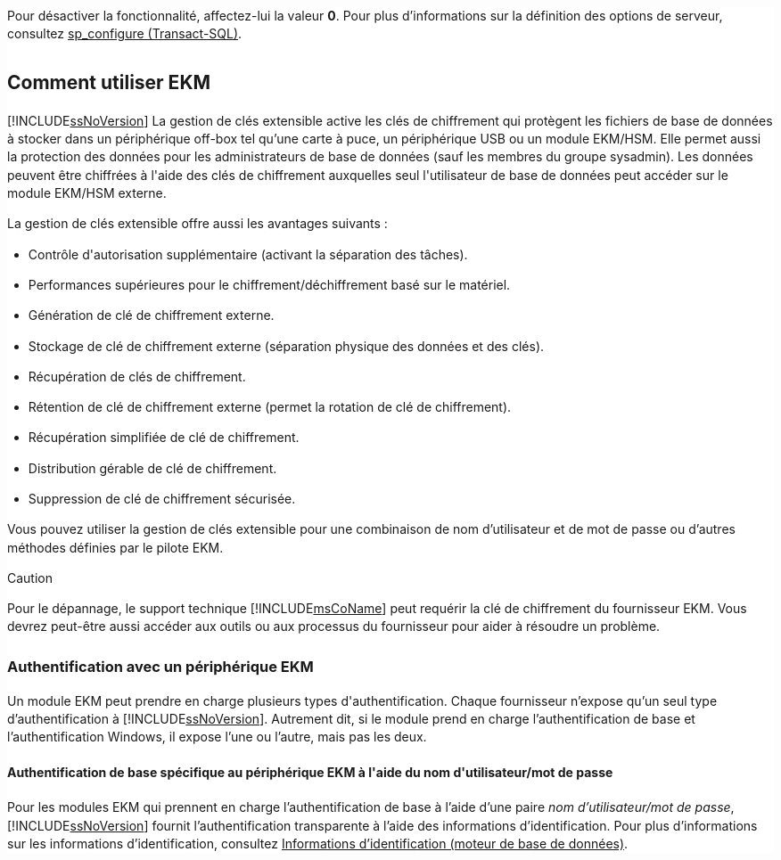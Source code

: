  Pour désactiver la fonctionnalité, affectez-lui la valeur **0**. Pour plus d’informations sur la définition des options de serveur, consultez [sp_configure &#40;Transact-SQL&#41;](../../../relational-databases/system-stored-procedures/sp-configure-transact-sql.md).  
  
## <a name="how-to-use-ekm"></a>Comment utiliser EKM  
 [!INCLUDE[ssNoVersion](../../../includes/ssnoversion-md.md)] La gestion de clés extensible active les clés de chiffrement qui protègent les fichiers de base de données à stocker dans un périphérique off-box tel qu’une carte à puce, un périphérique USB ou un module EKM/HSM. Elle permet aussi la protection des données pour les administrateurs de base de données (sauf les membres du groupe sysadmin). Les données peuvent être chiffrées à l'aide des clés de chiffrement auxquelles seul l'utilisateur de base de données peut accéder sur le module EKM/HSM externe.  
  
 La gestion de clés extensible offre aussi les avantages suivants :  
  
-   Contrôle d'autorisation supplémentaire (activant la séparation des tâches).  
  
-   Performances supérieures pour le chiffrement/déchiffrement basé sur le matériel.  
  
-   Génération de clé de chiffrement externe.  
  
-   Stockage de clé de chiffrement externe (séparation physique des données et des clés).  
  
-   Récupération de clés de chiffrement.  
  
-   Rétention de clé de chiffrement externe (permet la rotation de clé de chiffrement).  
  
-   Récupération simplifiée de clé de chiffrement.  
  
-   Distribution gérable de clé de chiffrement.  
  
-   Suppression de clé de chiffrement sécurisée.  
  
 Vous pouvez utiliser la gestion de clés extensible pour une combinaison de nom d’utilisateur et de mot de passe ou d’autres méthodes définies par le pilote EKM.  
  
> [!CAUTION]  
>  Pour le dépannage, le support technique [!INCLUDE[msCoName](../../../includes/msconame-md.md)] peut requérir la clé de chiffrement du fournisseur EKM. Vous devrez peut-être aussi accéder aux outils ou aux processus du fournisseur pour aider à résoudre un problème.  
  
### <a name="authentication-with-an-ekm-device"></a>Authentification avec un périphérique EKM  
 Un module EKM peut prendre en charge plusieurs types d'authentification. Chaque fournisseur n’expose qu’un seul type d’authentification à [!INCLUDE[ssNoVersion](../../../includes/ssnoversion-md.md)]. Autrement dit, si le module prend en charge l’authentification de base et l’authentification Windows, il expose l’une ou l’autre, mais pas les deux.  
  
#### <a name="ekm-device-specific-basic-authentication-using-usernamepassword"></a>Authentification de base spécifique au périphérique EKM à l'aide du nom d'utilisateur/mot de passe  
 Pour les modules EKM qui prennent en charge l’authentification de base à l’aide d’une paire *nom d’utilisateur/mot de passe*, [!INCLUDE[ssNoVersion](../../../includes/ssnoversion-md.md)] fournit l’authentification transparente à l’aide des informations d’identification. Pour plus d’informations sur les informations d’identification, consultez [Informations d’identification &#40;moteur de base de données&#41;](../../../relational-databases/security/authentication-access/credentials-database-engine.md).  
  